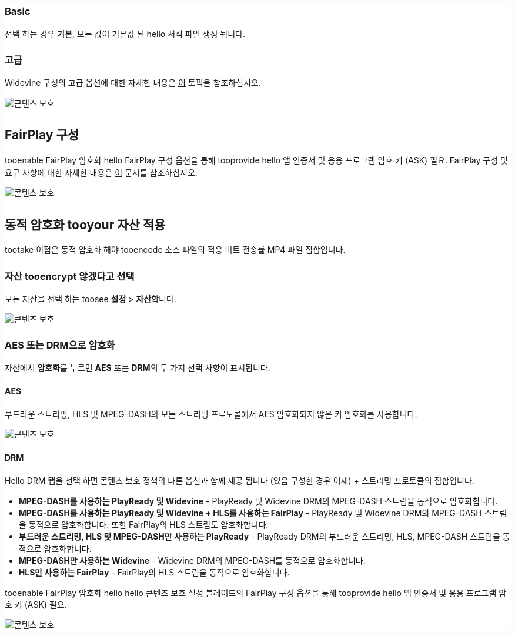 ### <a name="basic"></a>Basic
선택 하는 경우 **기본**, 모든 값이 기본값 된 hello 서식 파일 생성 됩니다.

### <a name="advanced"></a>고급
Widevine 구성의 고급 옵션에 대한 자세한 내용은 [이](media-services-widevine-license-template-overview.md) 토픽을 참조하십시오.

![콘텐츠 보호](./media/media-services-portal-content-protection/media-services-content-protection005.png)

## <a name="fairplay-configuration"></a>FairPlay 구성
tooenable FairPlay 암호화 hello FairPlay 구성 옵션을 통해 tooprovide hello 앱 인증서 및 응용 프로그램 암호 키 (ASK) 필요. FairPlay 구성 및 요구 사항에 대한 자세한 내용은 [이](media-services-protect-hls-with-fairplay.md) 문서를 참조하십시오.

![콘텐츠 보호](./media/media-services-portal-content-protection/media-services-content-protection006.png)

## <a name="apply-dynamic-encryption-tooyour-asset"></a>동적 암호화 tooyour 자산 적용
tootake 이점은 동적 암호화 해야 tooencode 소스 파일의 적응 비트 전송률 MP4 파일 집합입니다.

### <a name="select-an-asset-that-you-want-tooencrypt"></a>자산 tooencrypt 않겠다고 선택
모든 자산을 선택 하는 toosee **설정** > **자산**합니다.

![콘텐츠 보호](./media/media-services-portal-content-protection/media-services-content-protection007.png)

### <a name="encrypt-with-aes-or-drm"></a>AES 또는 DRM으로 암호화
자산에서 **암호화**를 누르면 **AES** 또는 **DRM**의 두 가지 선택 사항이 표시됩니다. 

#### <a name="aes"></a>AES
부드러운 스트리밍, HLS 및 MPEG-DASH의 모든 스트리밍 프로토콜에서 AES 암호화되지 않은 키 암호화를 사용합니다.

![콘텐츠 보호](./media/media-services-portal-content-protection/media-services-content-protection008.png)

#### <a name="drm"></a>DRM
Hello DRM 탭을 선택 하면 콘텐츠 보호 정책의 다른 옵션과 함께 제공 됩니다 (있음 구성한 경우 이제) + 스트리밍 프로토콜의 집합입니다.

* **MPEG-DASH를 사용하는 PlayReady 및 Widevine** - PlayReady 및 Widevine DRM의 MPEG-DASH 스트림을 동적으로 암호화합니다.
* **MPEG-DASH를 사용하는 PlayReady 및 Widevine + HLS를 사용하는 FairPlay** - PlayReady 및 Widevine DRM의 MPEG-DASH 스트림을 동적으로 암호화합니다. 또한 FairPlay의 HLS 스트림도 암호화합니다.
* **부드러운 스트리밍, HLS 및 MPEG-DASH만 사용하는 PlayReady** - PlayReady DRM의 부드러운 스트리밍, HLS, MPEG-DASH 스트림을 동적으로 암호화합니다.
* **MPEG-DASH만 사용하는 Widevine** - Widevine DRM의 MPEG-DASH를 동적으로 암호화합니다.
* **HLS만 사용하는 FairPlay** - FairPlay의 HLS 스트림을 동적으로 암호화합니다.

tooenable FairPlay 암호화 hello hello 콘텐츠 보호 설정 블레이드의 FairPlay 구성 옵션을 통해 tooprovide hello 앱 인증서 및 응용 프로그램 암호 키 (ASK) 필요.

![콘텐츠 보호](./media/media-services-portal-content-protection/media-services-content-protection009.png)
